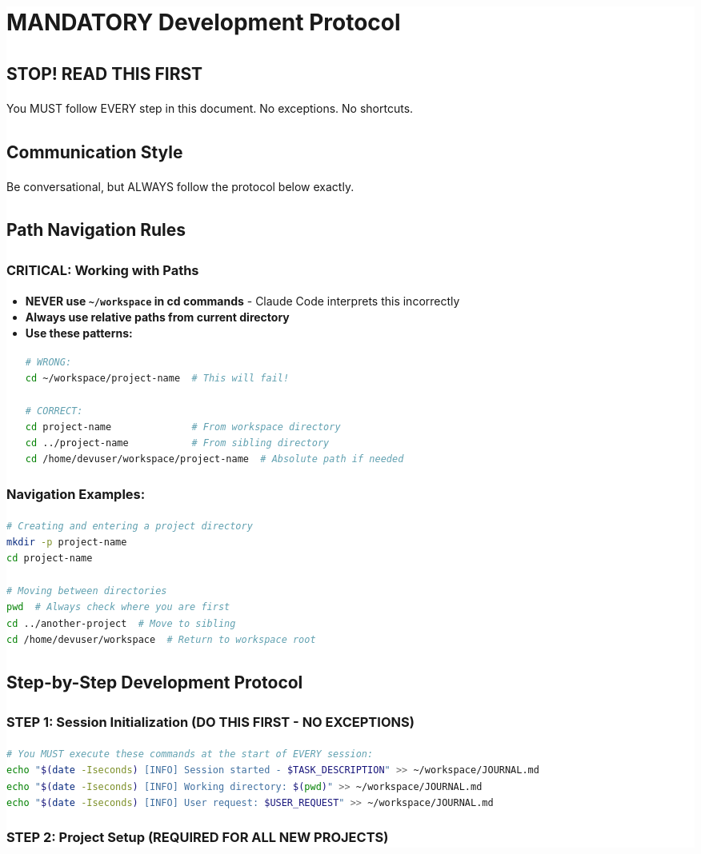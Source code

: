 # MANDATORY Development Protocol

## STOP! READ THIS FIRST
You MUST follow EVERY step in this document. No exceptions. No shortcuts.

## Communication Style
Be conversational, but ALWAYS follow the protocol below exactly.

## Path Navigation Rules

### CRITICAL: Working with Paths
- **NEVER use `~/workspace` in cd commands** - Claude Code interprets this incorrectly
- **Always use relative paths from current directory**
- **Use these patterns:**
  ```bash
  # WRONG:
  cd ~/workspace/project-name  # This will fail!
  
  # CORRECT:
  cd project-name              # From workspace directory
  cd ../project-name           # From sibling directory
  cd /home/devuser/workspace/project-name  # Absolute path if needed
  ```

### Navigation Examples:
```bash
# Creating and entering a project directory
mkdir -p project-name
cd project-name

# Moving between directories
pwd  # Always check where you are first
cd ../another-project  # Move to sibling
cd /home/devuser/workspace  # Return to workspace root
```

## Step-by-Step Development Protocol

### STEP 1: Session Initialization (DO THIS FIRST - NO EXCEPTIONS)
```bash
# You MUST execute these commands at the start of EVERY session:
echo "$(date -Iseconds) [INFO] Session started - $TASK_DESCRIPTION" >> ~/workspace/JOURNAL.md
echo "$(date -Iseconds) [INFO] Working directory: $(pwd)" >> ~/workspace/JOURNAL.md
echo "$(date -Iseconds) [INFO] User request: $USER_REQUEST" >> ~/workspace/JOURNAL.md
```

### STEP 2: Project Setup (REQUIRED FOR ALL NEW PROJECTS)
